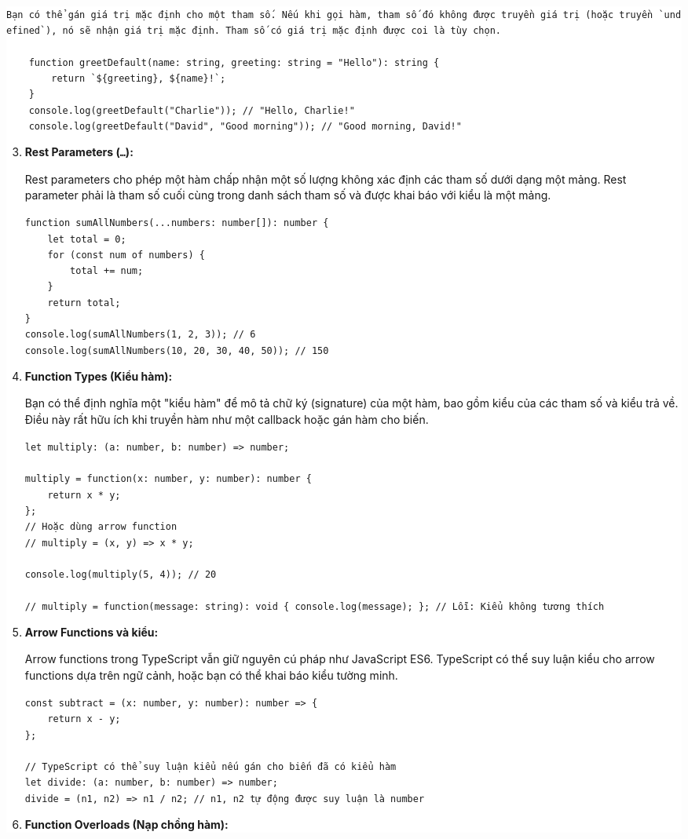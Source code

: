     Bạn có thể gán giá trị mặc định cho một tham số. Nếu khi gọi hàm, tham số đó không được truyền giá trị (hoặc truyền `undefined`), nó sẽ nhận giá trị mặc định. Tham số có giá trị mặc định được coi là tùy chọn.
    
        function greetDefault(name: string, greeting: string = "Hello"): string {
            return `${greeting}, ${name}!`;
        }
        console.log(greetDefault("Charlie")); // "Hello, Charlie!"
        console.log(greetDefault("David", "Good morning")); // "Good morning, David!"
    
3.  **Rest Parameters (`…​`):**
    
    Rest parameters cho phép một hàm chấp nhận một số lượng không xác định các tham số dưới dạng một mảng. Rest parameter phải là tham số cuối cùng trong danh sách tham số và được khai báo với kiểu là một mảng.
    
        function sumAllNumbers(...numbers: number[]): number {
            let total = 0;
            for (const num of numbers) {
                total += num;
            }
            return total;
        }
        console.log(sumAllNumbers(1, 2, 3)); // 6
        console.log(sumAllNumbers(10, 20, 30, 40, 50)); // 150
    
4.  **Function Types (Kiểu hàm):**
    
    Bạn có thể định nghĩa một "kiểu hàm" để mô tả chữ ký (signature) của một hàm, bao gồm kiểu của các tham số và kiểu trả về. Điều này rất hữu ích khi truyền hàm như một callback hoặc gán hàm cho biến.
    
        let multiply: (a: number, b: number) => number;
        
        multiply = function(x: number, y: number): number {
            return x * y;
        };
        // Hoặc dùng arrow function
        // multiply = (x, y) => x * y;
        
        console.log(multiply(5, 4)); // 20
        
        // multiply = function(message: string): void { console.log(message); }; // Lỗi: Kiểu không tương thích
    
5.  **Arrow Functions và kiểu:**
    
    Arrow functions trong TypeScript vẫn giữ nguyên cú pháp như JavaScript ES6. TypeScript có thể suy luận kiểu cho arrow functions dựa trên ngữ cảnh, hoặc bạn có thể khai báo kiểu tường minh.
    
        const subtract = (x: number, y: number): number => {
            return x - y;
        };
        
        // TypeScript có thể suy luận kiểu nếu gán cho biến đã có kiểu hàm
        let divide: (a: number, b: number) => number;
        divide = (n1, n2) => n1 / n2; // n1, n2 tự động được suy luận là number
    
6.  **Function Overloads (Nạp chồng hàm):**
    